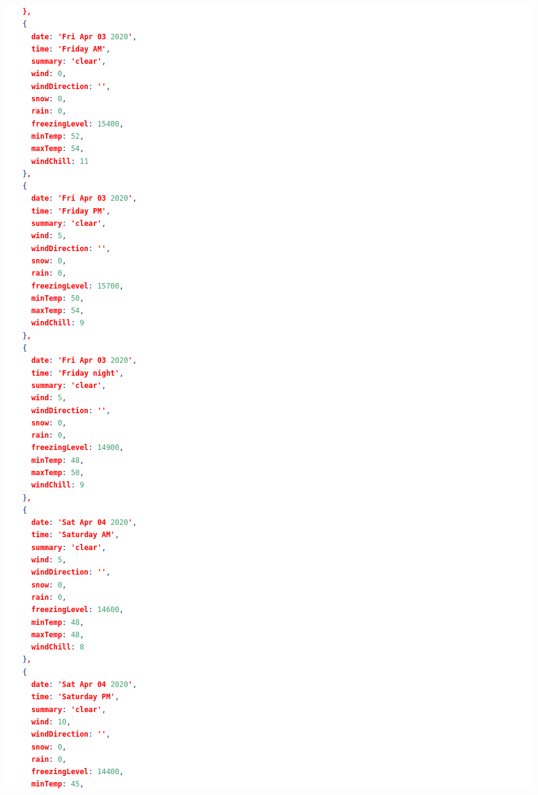 ```json
    },
    {
      date: 'Fri Apr 03 2020',
      time: 'Friday AM',
      summary: 'clear',
      wind: 0,
      windDirection: '',
      snow: 0,
      rain: 0,
      freezingLevel: 15400,
      minTemp: 52,
      maxTemp: 54,
      windChill: 11
    },
    {
      date: 'Fri Apr 03 2020',
      time: 'Friday PM',
      summary: 'clear',
      wind: 5,
      windDirection: '',
      snow: 0,
      rain: 0,
      freezingLevel: 15700,
      minTemp: 50,
      maxTemp: 54,
      windChill: 9
    },
    {
      date: 'Fri Apr 03 2020',
      time: 'Friday night',
      summary: 'clear',
      wind: 5,
      windDirection: '',
      snow: 0,
      rain: 0,
      freezingLevel: 14900,
      minTemp: 48,
      maxTemp: 50,
      windChill: 9
    },
    {
      date: 'Sat Apr 04 2020',
      time: 'Saturday AM',
      summary: 'clear',
      wind: 5,
      windDirection: '',
      snow: 0,
      rain: 0,
      freezingLevel: 14600,
      minTemp: 48,
      maxTemp: 48,
      windChill: 8
    },
    {
      date: 'Sat Apr 04 2020',
      time: 'Saturday PM',
      summary: 'clear',
      wind: 10,
      windDirection: '',
      snow: 0,
      rain: 0,
      freezingLevel: 14400,
      minTemp: 45,
```